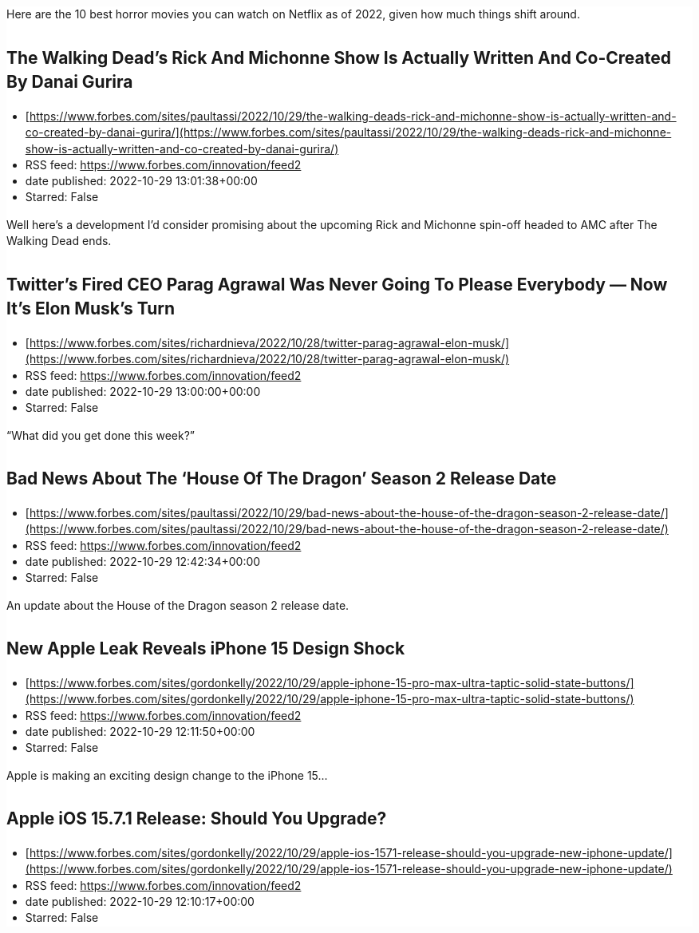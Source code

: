 Here are the 10 best horror movies you can watch on Netflix as of 2022, given how much things shift around.

## The Walking Dead’s Rick And Michonne Show Is Actually Written And Co-Created By Danai Gurira
 - [https://www.forbes.com/sites/paultassi/2022/10/29/the-walking-deads-rick-and-michonne-show-is-actually-written-and-co-created-by-danai-gurira/](https://www.forbes.com/sites/paultassi/2022/10/29/the-walking-deads-rick-and-michonne-show-is-actually-written-and-co-created-by-danai-gurira/)
 - RSS feed: https://www.forbes.com/innovation/feed2
 - date published: 2022-10-29 13:01:38+00:00
 - Starred: False

Well here’s a development I’d consider promising about the upcoming Rick and Michonne spin-off headed to AMC after The Walking Dead ends.

## Twitter’s Fired CEO Parag Agrawal Was Never Going To Please Everybody — Now It’s Elon Musk’s Turn
 - [https://www.forbes.com/sites/richardnieva/2022/10/28/twitter-parag-agrawal-elon-musk/](https://www.forbes.com/sites/richardnieva/2022/10/28/twitter-parag-agrawal-elon-musk/)
 - RSS feed: https://www.forbes.com/innovation/feed2
 - date published: 2022-10-29 13:00:00+00:00
 - Starred: False

“What did you get done this week?”

## Bad News About The ‘House Of The Dragon’ Season 2 Release Date
 - [https://www.forbes.com/sites/paultassi/2022/10/29/bad-news-about-the-house-of-the-dragon-season-2-release-date/](https://www.forbes.com/sites/paultassi/2022/10/29/bad-news-about-the-house-of-the-dragon-season-2-release-date/)
 - RSS feed: https://www.forbes.com/innovation/feed2
 - date published: 2022-10-29 12:42:34+00:00
 - Starred: False

An update about the House of the Dragon season 2 release date.

## New Apple Leak Reveals iPhone 15 Design Shock
 - [https://www.forbes.com/sites/gordonkelly/2022/10/29/apple-iphone-15-pro-max-ultra-taptic-solid-state-buttons/](https://www.forbes.com/sites/gordonkelly/2022/10/29/apple-iphone-15-pro-max-ultra-taptic-solid-state-buttons/)
 - RSS feed: https://www.forbes.com/innovation/feed2
 - date published: 2022-10-29 12:11:50+00:00
 - Starred: False

Apple is making an exciting design change to the iPhone 15...

## Apple iOS 15.7.1 Release: Should You Upgrade?
 - [https://www.forbes.com/sites/gordonkelly/2022/10/29/apple-ios-1571-release-should-you-upgrade-new-iphone-update/](https://www.forbes.com/sites/gordonkelly/2022/10/29/apple-ios-1571-release-should-you-upgrade-new-iphone-update/)
 - RSS feed: https://www.forbes.com/innovation/feed2
 - date published: 2022-10-29 12:10:17+00:00
 - Starred: False
